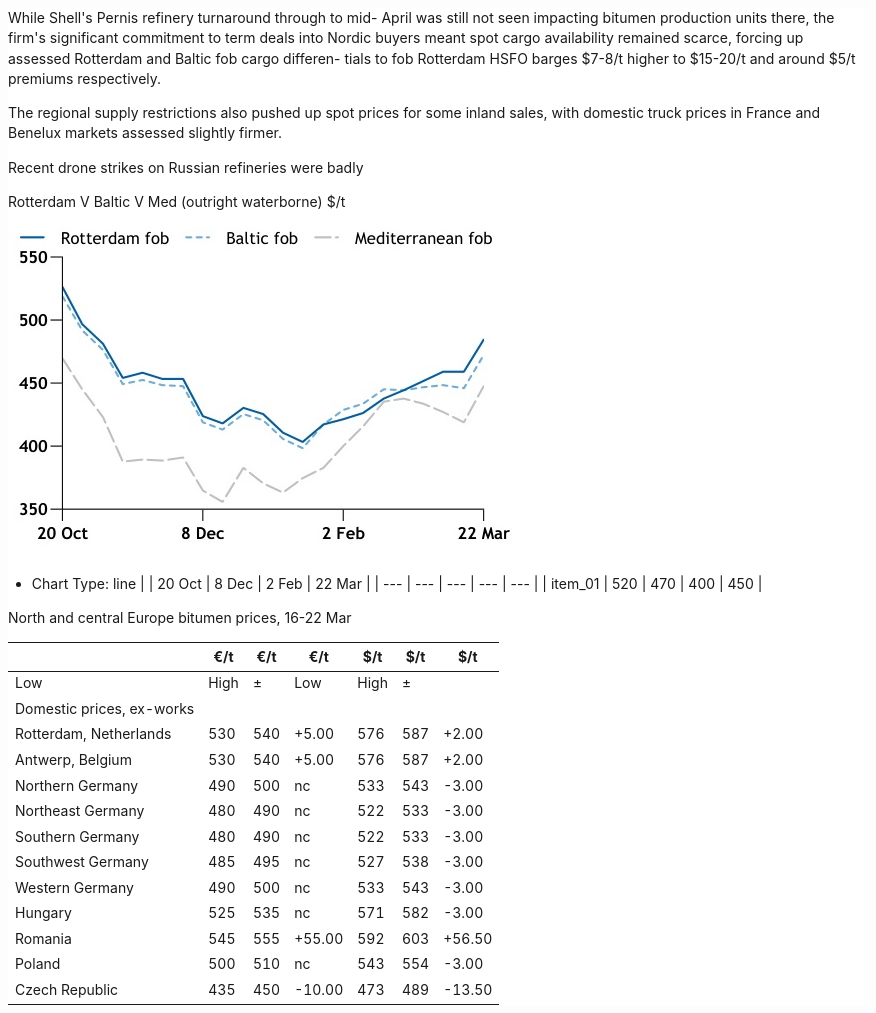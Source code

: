 While Shell's Pernis refinery turnaround through to mid-
April was still not seen impacting bitumen production units
there, the firm's significant commitment to term deals into
Nordic buyers meant spot cargo availability remained scarce,
forcing up assessed Rotterdam and Baltic fob cargo differen-
tials to fob Rotterdam HSFO barges $7-8/t higher to $15-20/t
and around $5/t premiums respectively.

The regional supply restrictions also pushed up spot
prices for some inland sales, with domestic truck prices in
France and Benelux markets assessed slightly firmer.

Recent drone strikes on Russian refineries were badly

Rotterdam V Baltic V Med (outright waterborne) $/t

![image](p003/47-chart.jpg)
- Chart Type: line
|  | 20 Oct | 8 Dec | 2 Feb | 22 Mar |
| --- | --- | --- | --- | --- |
| item_01 | 520 | 470 | 400 | 450 |


North and central Europe bitumen prices, 16-22 Mar

|  | €/t | €/t | €/t | $/t | $/t | $/t |
| --- | --- | --- | --- | --- | --- | --- |
| Low | High | ± | Low | High | ± |  |
| Domestic prices, ex-works |  |  |  |  |  |  |
| Rotterdam, Netherlands | 530 | 540 | +5.00 | 576 | 587 | +2.00 |
| Antwerp, Belgium | 530 | 540 | +5.00 | 576 | 587 | +2.00 |
| Northern Germany | 490 | 500 | nc | 533 | 543 | -3.00 |
| Northeast Germany | 480 | 490 | nc | 522 | 533 | -3.00 |
| Southern Germany | 480 | 490 | nc | 522 | 533 | -3.00 |
| Southwest Germany | 485 | 495 | nc | 527 | 538 | -3.00 |
| Western Germany | 490 | 500 | nc | 533 | 543 | -3.00 |
| Hungary | 525 | 535 | nc | 571 | 582 | -3.00 |
| Romania | 545 | 555 | +55.00 | 592 | 603 | +56.50 |
| Poland | 500 | 510 | nc | 543 | 554 | -3.00 |
| Czech Republic | 435 | 450 | -10.00 | 473 | 489 | -13.50 |